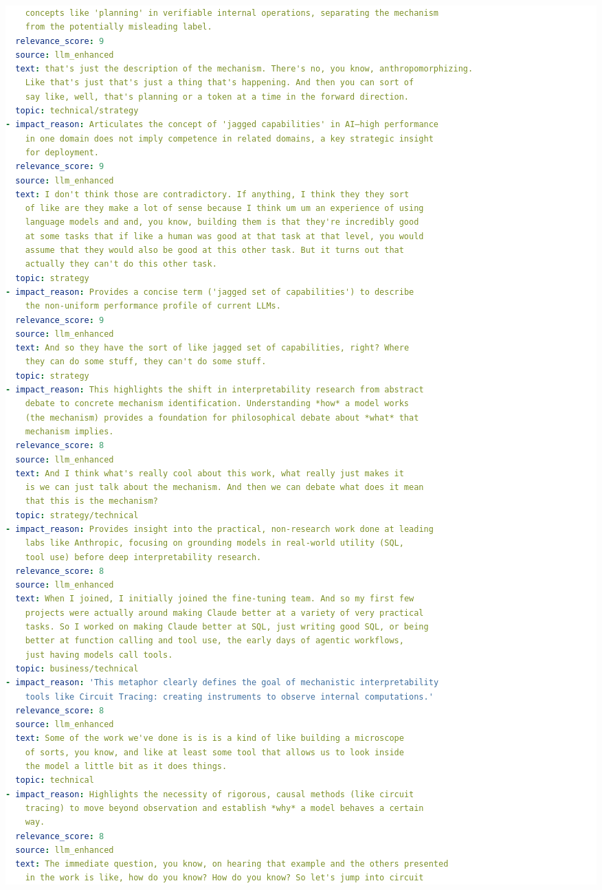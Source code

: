 ```yaml
    concepts like 'planning' in verifiable internal operations, separating the mechanism
    from the potentially misleading label.
  relevance_score: 9
  source: llm_enhanced
  text: that's just the description of the mechanism. There's no, you know, anthropomorphizing.
    Like that's just that's just a thing that's happening. And then you can sort of
    say like, well, that's planning or a token at a time in the forward direction.
  topic: technical/strategy
- impact_reason: Articulates the concept of 'jagged capabilities' in AI—high performance
    in one domain does not imply competence in related domains, a key strategic insight
    for deployment.
  relevance_score: 9
  source: llm_enhanced
  text: I don't think those are contradictory. If anything, I think they they sort
    of like are they make a lot of sense because I think um um an experience of using
    language models and and, you know, building them is that they're incredibly good
    at some tasks that if like a human was good at that task at that level, you would
    assume that they would also be good at this other task. But it turns out that
    actually they can't do this other task.
  topic: strategy
- impact_reason: Provides a concise term ('jagged set of capabilities') to describe
    the non-uniform performance profile of current LLMs.
  relevance_score: 9
  source: llm_enhanced
  text: And so they have the sort of like jagged set of capabilities, right? Where
    they can do some stuff, they can't do some stuff.
  topic: strategy
- impact_reason: This highlights the shift in interpretability research from abstract
    debate to concrete mechanism identification. Understanding *how* a model works
    (the mechanism) provides a foundation for philosophical debate about *what* that
    mechanism implies.
  relevance_score: 8
  source: llm_enhanced
  text: And I think what's really cool about this work, what really just makes it
    is we can just talk about the mechanism. And then we can debate what does it mean
    that this is the mechanism?
  topic: strategy/technical
- impact_reason: Provides insight into the practical, non-research work done at leading
    labs like Anthropic, focusing on grounding models in real-world utility (SQL,
    tool use) before deep interpretability research.
  relevance_score: 8
  source: llm_enhanced
  text: When I joined, I initially joined the fine-tuning team. And so my first few
    projects were actually around making Claude better at a variety of very practical
    tasks. So I worked on making Claude better at SQL, just writing good SQL, or being
    better at function calling and tool use, the early days of agentic workflows,
    just having models call tools.
  topic: business/technical
- impact_reason: 'This metaphor clearly defines the goal of mechanistic interpretability
    tools like Circuit Tracing: creating instruments to observe internal computations.'
  relevance_score: 8
  source: llm_enhanced
  text: Some of the work we've done is is is a kind of like building a microscope
    of sorts, you know, and like at least some tool that allows us to look inside
    the model a little bit as it does things.
  topic: technical
- impact_reason: Highlights the necessity of rigorous, causal methods (like circuit
    tracing) to move beyond observation and establish *why* a model behaves a certain
    way.
  relevance_score: 8
  source: llm_enhanced
  text: The immediate question, you know, on hearing that example and the others presented
    in the work is like, how do you know? How do you know? So let's jump into circuit
```